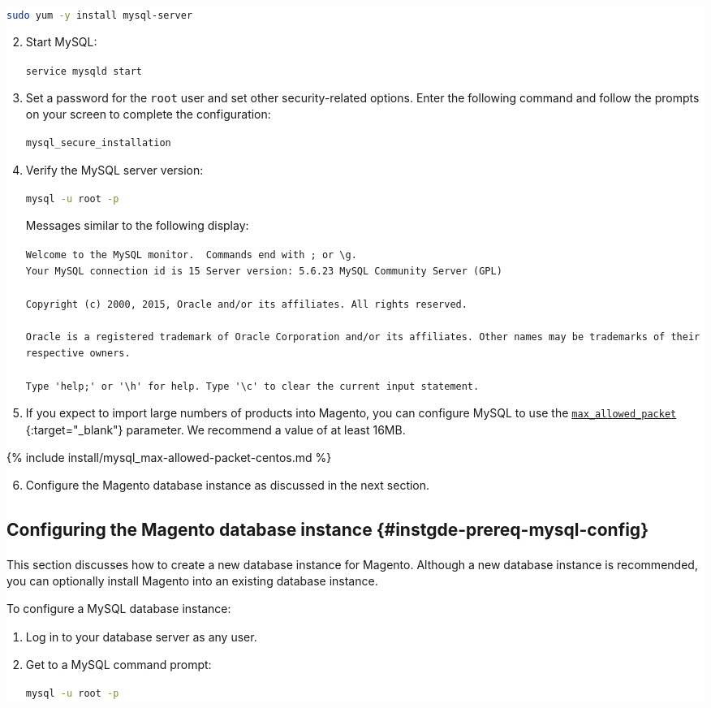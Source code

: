    ```bash
   sudo yum -y install mysql-server
   ```

2. Start MySQL:

   ```bash
   service mysqld start
   ```

3. Set a password for the <tt>root</tt> user and set other security-related options. Enter the following command and follow the prompts on your screen to complete the configuration:

   ```bash
   mysql_secure_installation
   ```

4. Verify the MySQL server version:

   ```bash
   mysql -u root -p
   ```

   Messages similar to the following display:

   ```terminal
   Welcome to the MySQL monitor.  Commands end with ; or \g.
   Your MySQL connection id is 15 Server version: 5.6.23 MySQL Community Server (GPL)

   Copyright (c) 2000, 2015, Oracle and/or its affiliates. All rights reserved.

   Oracle is a registered trademark of Oracle Corporation and/or its affiliates. Other names may be trademarks of their respective owners.

   Type 'help;' or '\h' for help. Type '\c' to clear the current input statement.
   ```

5. If you expect to import large numbers of products into Magento, you can configure MySQL to use the [`max_allowed_packet`](http://dev.mysql.com/doc/refman/5.6/en/program-variables.html){:target="_blank"} parameter. We recommend a value of at least 16MB.

 {% include install/mysql_max-allowed-packet-centos.md %}

6. Configure the Magento database instance as discussed in the next section.

## Configuring the Magento database instance {#instgde-prereq-mysql-config}

This section discusses how to create a new database instance for Magento. Although a new database instance is recommended, you can optionally install Magento into an existing database instance.

To configure a MySQL database instance:

1. Log in to your database server as any user.
2. Get to a MySQL command prompt:

   ```bash
   mysql -u root -p
   ```
